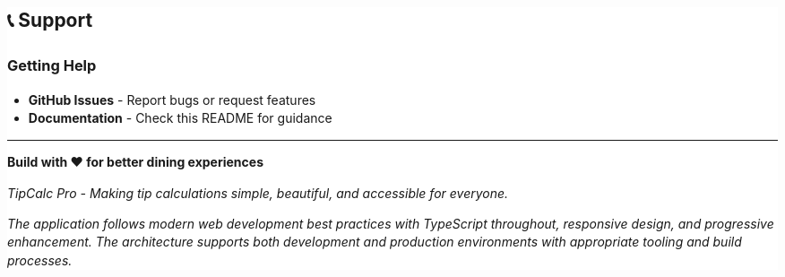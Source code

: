 ## 📞 Support

### Getting Help
- **GitHub Issues** - Report bugs or request features
- **Documentation** - Check this README for guidance


---

**Build with ❤️ for better dining experiences**

*TipCalc Pro - Making tip calculations simple, beautiful, and accessible for everyone.*


*The application follows modern web development best practices with TypeScript throughout, responsive design, and progressive enhancement. The architecture supports both development and production environments with appropriate tooling and build processes.*

